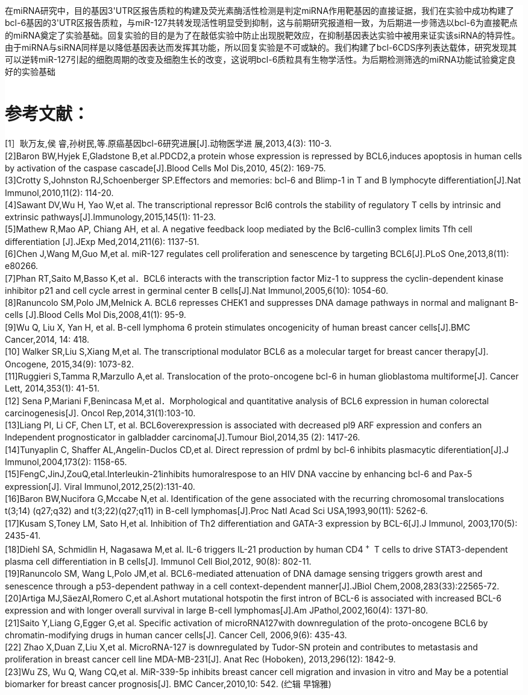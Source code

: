 在miRNA研究中，目的基因3'UTR区报告质粒的构建及荧光素酶活性检测是判定miRNA作用靶基因的直接证据，我们在实验中成功构建了bcl-6基因的3'UTR区报告质粒，与miR-127共转发现活性明显受到抑制，这与前期研究报道相一致，为后期进一步筛选以bcl-6为直接靶点的miRNA奠定了实验基础。回复实验的目的是为了在敲低实验中防止出现脱靶效应，在抑制基因表达实验中被用来证实该siRNA的特异性。由于miRNA与siRNA同样是以降低基因表达而发挥其功能，所以回复实验是不可或缺的。我们构建了bcl-6CDS序列表达载体，研究发现其可以逆转miR-127引起的细胞周期的改变及细胞生长的改变，这说明bcl-6质粒具有生物学活性。为后期检测筛选的miRNA功能试验奠定良好的实验基础

# 参考文献：

[1］耿万友,侯 睿,孙树民,等.原癌基因bcl-6研究进展[J].动物医学进 展,2013,4(3): 110-3.   
[2]Baron BW,Hyjek E,Gladstone B,et al.PDCD2,a protein whose expression is repressed by BCL6,induces apoptosis in human cells by activation of the caspase cascade[J].Blood Cells Mol Dis,2010, 45(2): 169-75.   
[3]Crotty S,Johnston RJ,Schoenberger SP.Effectors and memories: bcl-6 and Blimp-1 in T and B lymphocyte differentiation[J].Nat Immunol,2010,11(2): 114-20.   
[4]Sawant DV,Wu H, Yao W,et al. The transcriptional repressor Bcl6 controls the stability of regulatory T cells by intrinsic and extrinsic pathways[J].Immunology,2015,145(1): 11-23.   
[5]Mathew R,Mao AP, Chiang AH, et al. A negative feedback loop mediated by the Bcl6-cullin3 complex limits Tfh cell differentiation [J].JExp Med,2014,211(6): 1137-51.   
[6]Chen J,Wang M,Guo M,et al. miR-127 regulates cell proliferation and senescence by targeting BCL6[J].PLoS One,2013,8(11): e80266.   
[7]Phan RT,Saito M,Basso K,et al．BCL6 interacts with the transcription factor Miz-1 to suppress the cyclin-dependent kinase inhibitor p21 and cell cycle arrest in germinal center B cells[J].Nat Immunol,2005,6(10): 1054-60.   
[8]Ranuncolo SM,Polo JM,Melnick A. BCL6 represses CHEK1 and suppresses DNA damage pathways in normal and malignant B-cells [J].Blood Cells Mol Dis,2008,41(1): 95-9.   
[9]Wu Q, Liu X, Yan H, et al. B-cell lymphoma 6 protein stimulates oncogenicity of human breast cancer cells[J].BMC Cancer,2014, 14: 418.   
[10] Walker SR,Liu S,Xiang M,et al. The transcriptional modulator BCL6 as a molecular target for breast cancer therapy[J]. Oncogene, 2015,34(9): 1073-82.   
[11]Ruggieri S,Tamma R,Marzullo A,et al. Translocation of the proto-oncogene bcl-6 in human glioblastoma multiforme[J]. Cancer Lett, 2014,353(1): 41-51.   
[12] Sena P,Mariani F,Benincasa M,et al．Morphological and quantitative analysis of BCL6 expression in human colorectal carcinogenesis[J]. Oncol Rep,2014,31(1):103-10.   
[13]Liang PI, Li CF, Chen LT, et al. BCL6overexpression is associated with decreased pl9 ARF expression and confers an Independent prognosticator in galbladder carcinoma[J].Tumour Biol,2014,35 (2): 1417-26.   
[14]Tunyaplin C, Shaffer AL,Angelin-Duclos CD,et al. Direct repression of prdml by bcl-6 inhibits plasmacytic diferentiation[J].J Immunol,2004,173(2): 1158-65.   
[15]FengC,JinJ,ZouQ,etal.Interleukin-21inhibits humoralrespose to an HIV DNA vaccine by enhancing bcl-6 and Pax-5 expression[J]. Viral Immunol,2012,25(2):131-40.   
[16]Baron BW,Nucifora G,Mccabe N,et al. Identification of the gene associated with the recurring chromosomal translocations t(3;14) (q27;q32) and t(3;22)(q27;q11) in B-cell lymphomas[J].Proc Natl Acad Sci USA,1993,90(11): 5262-6.   
[17]Kusam S,Toney LM, Sato H,et al. Inhibition of Th2 differentiation and GATA-3 expression by BCL-6[J].J Immunol, 2003,170(5): 2435-41.   
[18]Diehl SA, Schmidlin H, Nagasawa M,et al. IL-6 triggers IL-21 production by human $\mathrm { C D 4 } ^ { \mathrm { ~ + ~ } }$ T cells to drive STAT3-dependent plasma cell differentiation in B cells[J]. Immunol Cell Biol,2012, 90(8): 802-11.   
[19]Ranuncolo SM, Wang L,Polo JM,et al. BCL6-mediated attenuation of DNA damage sensing triggers growth arest and senescence through a p53-dependent pathway in a cell context-dependent manner[J].JBiol Chem,2008,283(33):22565-72.   
[20]Artiga MJ,SäezAI,Romero C,et al.Ashort mutational hotspotin the first intron of BCL-6 is associated with increased BCL-6 expression and with longer overall survival in large B-cell lymphomas[J].Am JPathol,2002,160(4): 1371-80.   
[21]Saito Y,Liang G,Egger G,et al. Specific activation of microRNA127with downregulation of the proto-oncogene BCL6 by chromatin-modifying drugs in human cancer cells[J]. Cancer Cell, 2006,9(6): 435-43.   
[22] Zhao X,Duan Z,Liu X,et al. MicroRNA-127 is downregulated by Tudor-SN protein and contributes to metastasis and proliferation in breast cancer cell line MDA-MB-231[J]. Anat Rec (Hoboken), 2013,296(12): 1842-9.   
[23]Wu ZS, Wu Q, Wang CQ,et al. MiR-339-5p inhibits breast cancer cell migration and invasion in vitro and May be a potential biomarker for breast cancer prognosis[J]. BMC Cancer,2010,10: 542. (纻辑 早锦雅)
